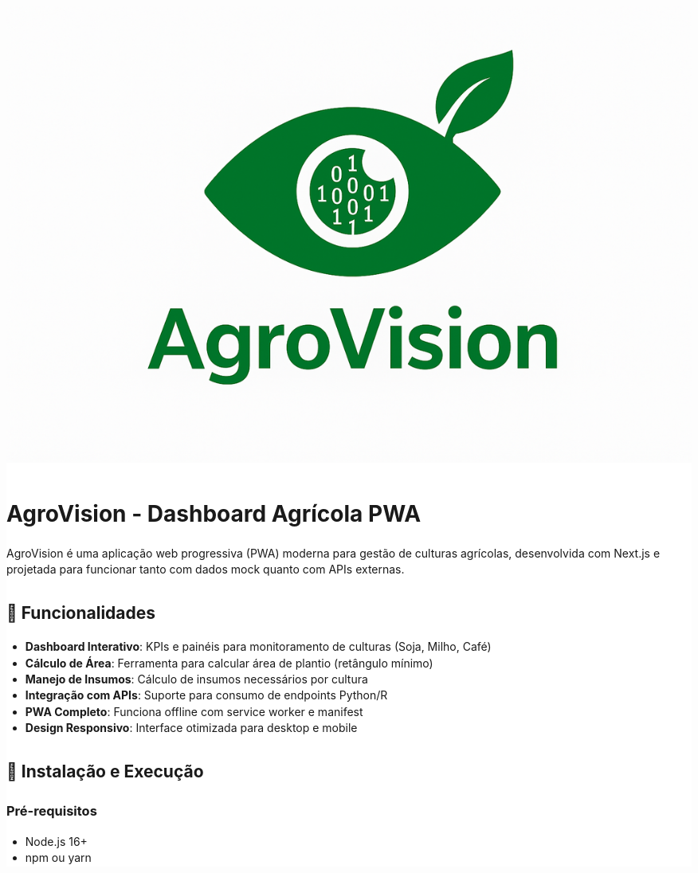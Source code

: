 <p align="center">
  <img src="./logo-agrovision.png" alt="AgroVision Logo" width="100%" />
</p>

# AgroVision - Dashboard Agrícola PWA

AgroVision é uma aplicação web progressiva (PWA) moderna para gestão de culturas agrícolas, desenvolvida com Next.js e projetada para funcionar tanto com dados mock quanto com APIs externas.

## 🌾 Funcionalidades

- **Dashboard Interativo**: KPIs e painéis para monitoramento de culturas (Soja, Milho, Café)
- **Cálculo de Área**: Ferramenta para calcular área de plantio (retângulo mínimo)
- **Manejo de Insumos**: Cálculo de insumos necessários por cultura
- **Integração com APIs**: Suporte para consumo de endpoints Python/R
- **PWA Completo**: Funciona offline com service worker e manifest
- **Design Responsivo**: Interface otimizada para desktop e mobile

## 🚀 Instalação e Execução

### Pré-requisitos
- Node.js 16+ 
- npm ou yarn
